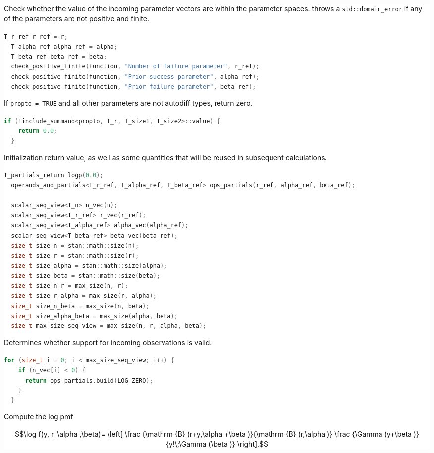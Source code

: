 Check whether the value of the incoming parameter vectors are within the parameter spaces. throws a `std::domain_error` if any of the parameters are not positive and finite.

``` {.c++ language="c++" style="lgeneral"}
T_r_ref r_ref = r;
  T_alpha_ref alpha_ref = alpha;
  T_beta_ref beta_ref = beta;
  check_positive_finite(function, "Number of failure parameter", r_ref);
  check_positive_finite(function, "Prior success parameter", alpha_ref);
  check_positive_finite(function, "Prior failure parameter", beta_ref);
```

If `propto = TRUE` and all other parameters are not autodiff types, return zero.

``` {.c++ language="c++" style="lgeneral"}
if (!include_summand<propto, T_r, T_size1, T_size2>::value) {
    return 0.0;
  }
```

Initialization return value, as well as some quantities that will be reused in subsequent calculations.

``` {.c++ language="c++" style="lgeneral"}
T_partials_return logp(0.0);
  operands_and_partials<T_r_ref, T_alpha_ref, T_beta_ref> ops_partials(r_ref, alpha_ref, beta_ref);

  scalar_seq_view<T_n> n_vec(n);
  scalar_seq_view<T_r_ref> r_vec(r_ref);
  scalar_seq_view<T_alpha_ref> alpha_vec(alpha_ref);
  scalar_seq_view<T_beta_ref> beta_vec(beta_ref);
  size_t size_n = stan::math::size(n);
  size_t size_r = stan::math::size(r);
  size_t size_alpha = stan::math::size(alpha);
  size_t size_beta = stan::math::size(beta);
  size_t size_n_r = max_size(n, r);
  size_t size_r_alpha = max_size(r, alpha);
  size_t size_n_beta = max_size(n, beta);
  size_t size_alpha_beta = max_size(alpha, beta);
  size_t max_size_seq_view = max_size(n, r, alpha, beta);
```

Determines whether support for incoming observations is valid.

``` {.c++ language="c++" style="lgeneral"}
for (size_t i = 0; i < max_size_seq_view; i++) {
    if (n_vec[i] < 0) {
      return ops_partials.build(LOG_ZERO);
    }
  }
```

Compute the log pmf

$$\log f(y, r, \alpha ,\beta)= \left[ \frac {\mathrm {B} (r+y,\alpha +\beta )}{\mathrm {B} (r,\alpha )} \frac {\Gamma (y+\beta )}{y!\;\Gamma (\beta )} \right].$$


[^1]: <https://mc-stan.org/docs/cmdstan-guide/stan_csv.html>